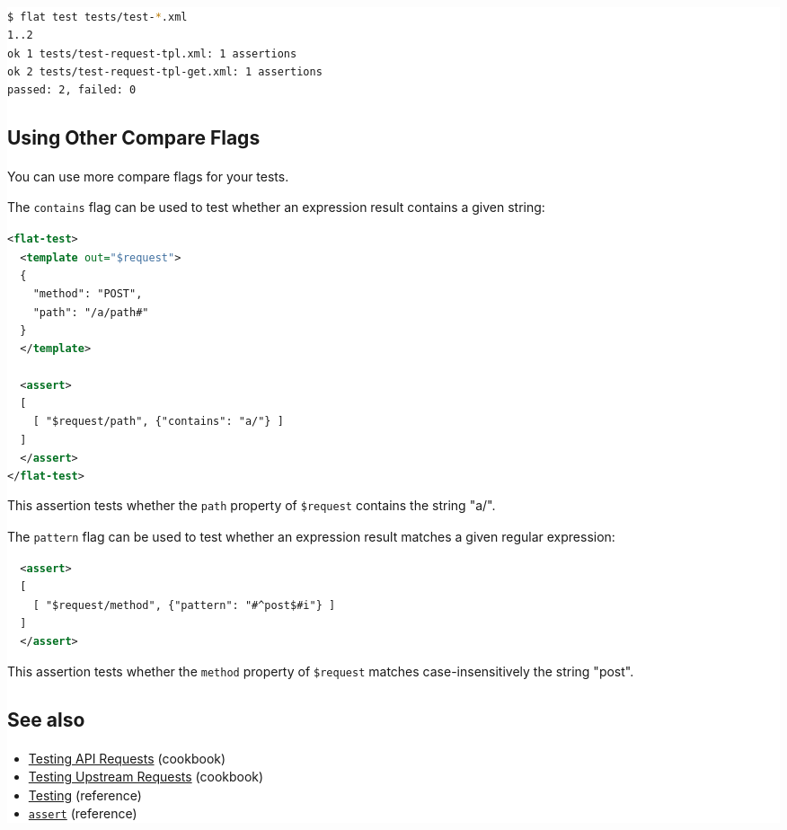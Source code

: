 ```bash
$ flat test tests/test-*.xml
1..2
ok 1 tests/test-request-tpl.xml: 1 assertions
ok 2 tests/test-request-tpl-get.xml: 1 assertions
passed: 2, failed: 0
```

## Using Other Compare Flags

You can use more compare flags for your tests.

The `contains` flag can be used to test whether an expression result contains a given string:

```xml
<flat-test>
  <template out="$request">
  {
    "method": "POST",
    "path": "/a/path#"
  }
  </template>

  <assert>
  [
    [ "$request/path", {"contains": "a/"} ]
  ]
  </assert>
</flat-test>
```

This assertion tests whether the `path` property of `$request` contains the string "a/".

The `pattern` flag can be used to test whether an expression result matches a given regular expression:

```xml
  <assert>
  [
    [ "$request/method", {"pattern": "#^post$#i"} ]
  ]
  </assert>
```

This assertion tests whether the `method` property of `$request` matches case-insensitively the string "post".

## See also

* [Testing API Requests](test-api-request.md) (cookbook)
* [Testing Upstream Requests](test-backend.md) (cookbook)
* [Testing](/reference/testing/README.md) (reference)
* [`assert`](/reference/actions/assert.md) (reference)
